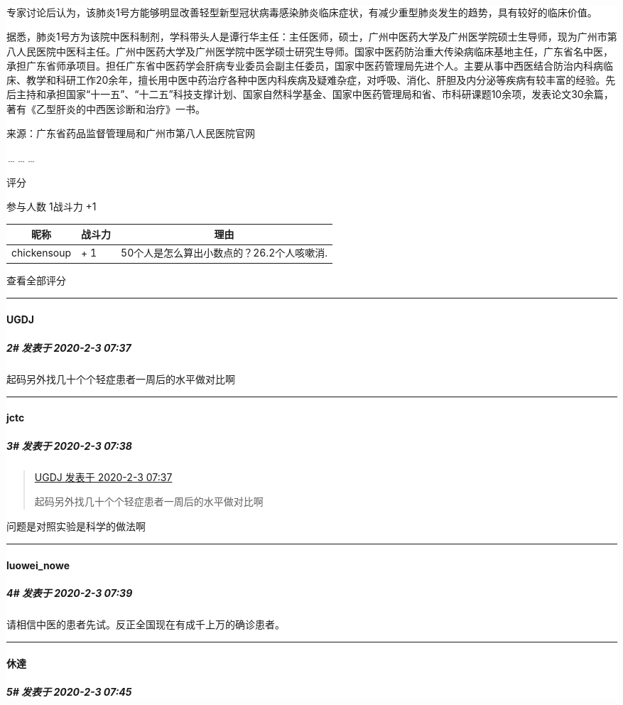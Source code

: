 
专家讨论后认为，该肺炎1号方能够明显改善轻型新型冠状病毒感染肺炎临床症状，有减少重型肺炎发生的趋势，具有较好的临床价值。


据悉，肺炎1号方为该院中医科制剂，学科带头人是谭行华主任：主任医师，硕士，广州中医药大学及广州医学院硕士生导师，现为广州市第八人民医院中医科主任。广州中医药大学及广州医学院中医学硕士研究生导师。国家中医药防治重大传染病临床基地主任，广东省名中医，承担广东省师承项目。担任广东省中医药学会肝病专业委员会副主任委员，国家中医药管理局先进个人。主要从事中西医结合防治内科病临床、教学和科研工作20余年，擅长用中医中药治疗各种中医内科疾病及疑难杂症，对呼吸、消化、肝胆及内分泌等疾病有较丰富的经验。先后主持和承担国家“十一五”、“十二五”科技支撑计划、国家自然科学基金、国家中医药管理局和省、市科研课题10余项，发表论文30余篇，著有《乙型肝炎的中西医诊断和治疗》一书。


来源：广东省药品监督管理局和广州市第八人民医院官网


﹍﹍﹍

评分


 参与人数 1战斗力 +1

|昵称|战斗力|理由|
|----|---|---|
| chickensoup| + 1|50个人是怎么算出小数点的？26.2个人咳嗽消.|


查看全部评分


*****

####  UGDJ  
##### 2#       发表于 2020-2-3 07:37


起码另外找几十个个轻症患者一周后的水平做对比啊


*****

####  jctc  
##### 3#       发表于 2020-2-3 07:38


<blockquote><a href="httphttps://bbs.saraba1st.com/2b/forum.php?mod=redirect&amp;goto=findpost&amp;pid=46311667&amp;ptid=1911976" target="_blank">UGDJ 发表于 2020-2-3 07:37</a>

起码另外找几十个个轻症患者一周后的水平做对比啊</blockquote>
问题是对照实验是科学的做法啊


*****

####  luowei_nowe  
##### 4#       发表于 2020-2-3 07:39


请相信中医的患者先试。反正全国现在有成千上万的确诊患者。


*****

####  休達  
##### 5#       发表于 2020-2-3 07:45

